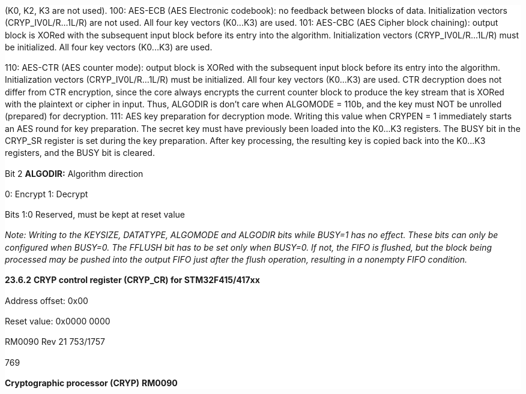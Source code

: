 (K0, K2, K3 are not used).
100: AES-ECB (AES Electronic codebook): no feedback between blocks of data.
Initialization vectors (CRYP_IV0L/R...1L/R) are not used. All four key vectors
(K0...K3) are used.
101: AES-CBC (AES Cipher block chaining): output block is XORed with the
subsequent input block before its entry into the algorithm. Initialization vectors
(CRYP_IV0L/R...1L/R) must be initialized. All four key vectors (K0...K3) are
used.

110: AES-CTR (AES counter mode): output block is XORed with the subsequent
input block before its entry into the algorithm. Initialization vectors
(CRYP_IV0L/R...1L/R) must be initialized. All four key vectors (K0...K3) are
used. CTR decryption does not differ from CTR encryption, since the core
always encrypts the current counter block to produce the key stream that is
XORed with the plaintext or cipher in input. Thus, ALGODIR is don’t care when
ALGOMODE = 110b, and the key must NOT be unrolled (prepared) for
decryption.
111: AES key preparation for decryption mode. Writing this value when CRYPEN
= 1 immediately starts an AES round for key preparation. The secret key must
have previously been loaded into the K0...K3 registers. The BUSY bit in the
CRYP_SR register is set during the key preparation. After key processing, the
resulting key is copied back into the K0...K3 registers, and the BUSY bit is
cleared.


Bit 2 **ALGODIR:** Algorithm direction

0: Encrypt
1: Decrypt


Bits 1:0 Reserved, must be kept at reset value


_Note:_ _Writing to the KEYSIZE, DATATYPE, ALGOMODE and ALGODIR bits while BUSY=1 has_
_no effect. These bits can only be configured when BUSY=0._
_The FFLUSH bit has to be set only when BUSY=0. If not, the FIFO is flushed, but the block_
_being processed may be pushed into the output FIFO just after the flush operation, resulting_
_in a nonempty FIFO condition._


**23.6.2** **CRYP control register (CRYP_CR) for STM32F415/417xx**


Address offset: 0x00


Reset value: 0x0000 0000


RM0090 Rev 21 753/1757



769


**Cryptographic processor (CRYP)** **RM0090**



